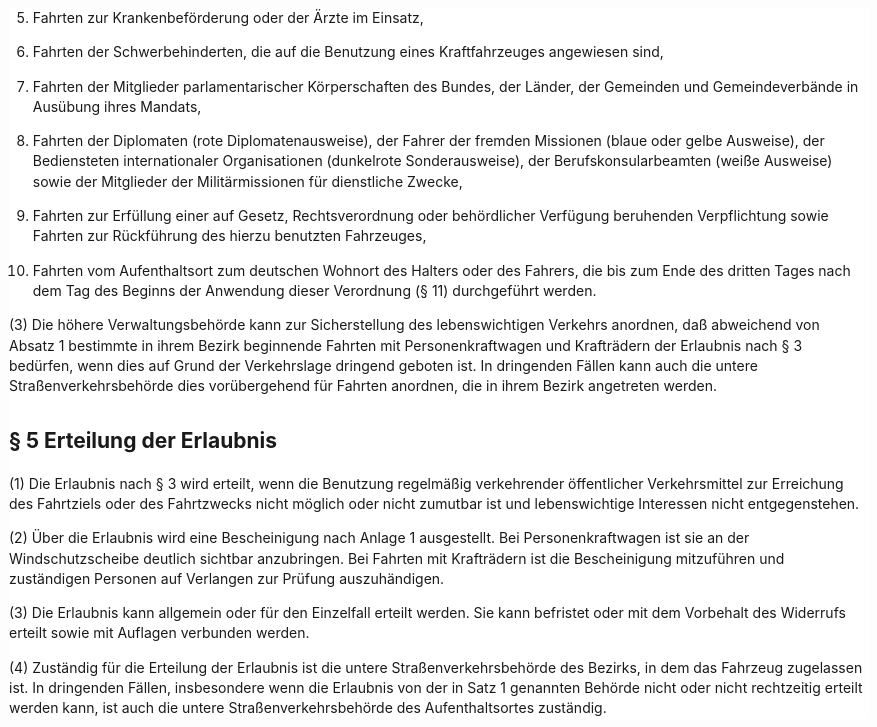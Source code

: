 
5.  Fahrten zur Krankenbeförderung oder der Ärzte im Einsatz,


6.  Fahrten der Schwerbehinderten, die auf die Benutzung eines
    Kraftfahrzeuges angewiesen sind,


7.  Fahrten der Mitglieder parlamentarischer Körperschaften des Bundes,
    der Länder, der Gemeinden und Gemeindeverbände in Ausübung ihres
    Mandats,


8.  Fahrten der Diplomaten (rote Diplomatenausweise), der Fahrer der
    fremden Missionen (blaue oder gelbe Ausweise), der Bediensteten
    internationaler Organisationen (dunkelrote Sonderausweise), der
    Berufskonsularbeamten (weiße Ausweise) sowie der Mitglieder der
    Militärmissionen für dienstliche Zwecke,


9.  Fahrten zur Erfüllung einer auf Gesetz, Rechtsverordnung oder
    behördlicher Verfügung beruhenden Verpflichtung sowie Fahrten zur
    Rückführung des hierzu benutzten Fahrzeuges,


10. Fahrten vom Aufenthaltsort zum deutschen Wohnort des Halters oder des
    Fahrers, die bis zum Ende des dritten Tages nach dem Tag des Beginns
    der Anwendung dieser Verordnung (§ 11) durchgeführt werden.




(3) Die höhere Verwaltungsbehörde kann zur Sicherstellung des
lebenswichtigen Verkehrs anordnen, daß abweichend von Absatz 1
bestimmte in ihrem Bezirk beginnende Fahrten mit Personenkraftwagen
und Krafträdern der Erlaubnis nach § 3 bedürfen, wenn dies auf Grund
der Verkehrslage dringend geboten ist. In dringenden Fällen kann auch
die untere Straßenverkehrsbehörde dies vorübergehend für Fahrten
anordnen, die in ihrem Bezirk angetreten werden.


## § 5 Erteilung der Erlaubnis

(1) Die Erlaubnis nach § 3 wird erteilt, wenn die Benutzung regelmäßig
verkehrender öffentlicher Verkehrsmittel zur Erreichung des Fahrtziels
oder des Fahrtzwecks nicht möglich oder nicht zumutbar ist und
lebenswichtige Interessen nicht entgegenstehen.

(2) Über die Erlaubnis wird eine Bescheinigung nach Anlage 1
ausgestellt. Bei Personenkraftwagen ist sie an der Windschutzscheibe
deutlich sichtbar anzubringen. Bei Fahrten mit Krafträdern ist die
Bescheinigung mitzuführen und zuständigen Personen auf Verlangen zur
Prüfung auszuhändigen.

(3) Die Erlaubnis kann allgemein oder für den Einzelfall erteilt
werden. Sie kann befristet oder mit dem Vorbehalt des Widerrufs
erteilt sowie mit Auflagen verbunden werden.

(4) Zuständig für die Erteilung der Erlaubnis ist die untere
Straßenverkehrsbehörde des Bezirks, in dem das Fahrzeug zugelassen
ist. In dringenden Fällen, insbesondere wenn die Erlaubnis von der in
Satz 1 genannten Behörde nicht oder nicht rechtzeitig erteilt werden
kann, ist auch die untere Straßenverkehrsbehörde des Aufenthaltsortes
zuständig.

